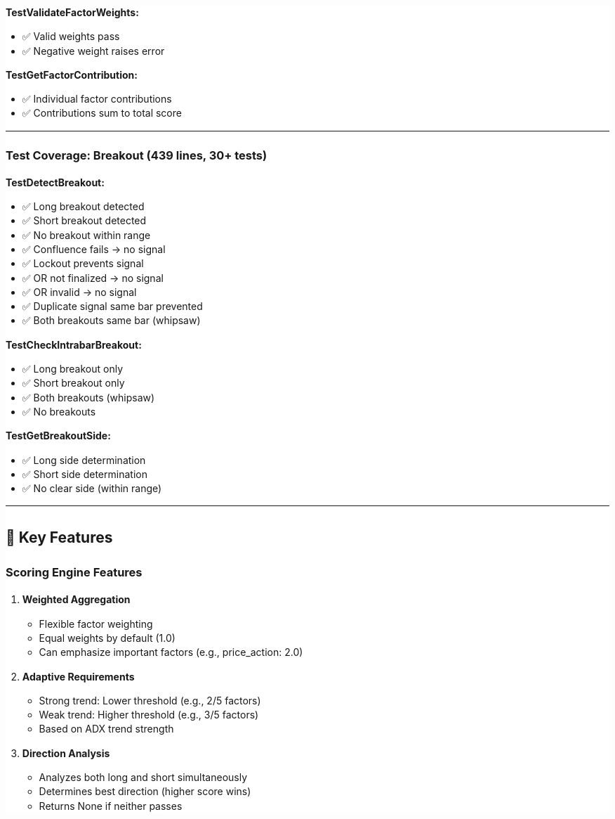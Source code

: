 **TestValidateFactorWeights:**
- ✅ Valid weights pass
- ✅ Negative weight raises error

**TestGetFactorContribution:**
- ✅ Individual factor contributions
- ✅ Contributions sum to total score

---

### **Test Coverage: Breakout (439 lines, 30+ tests)**

**TestDetectBreakout:**
- ✅ Long breakout detected
- ✅ Short breakout detected
- ✅ No breakout within range
- ✅ Confluence fails → no signal
- ✅ Lockout prevents signal
- ✅ OR not finalized → no signal
- ✅ OR invalid → no signal
- ✅ Duplicate signal same bar prevented
- ✅ Both breakouts same bar (whipsaw)

**TestCheckIntrabarBreakout:**
- ✅ Long breakout only
- ✅ Short breakout only
- ✅ Both breakouts (whipsaw)
- ✅ No breakouts

**TestGetBreakoutSide:**
- ✅ Long side determination
- ✅ Short side determination
- ✅ No clear side (within range)

---

## 🎯 Key Features

### **Scoring Engine Features**

1. **Weighted Aggregation**
   - Flexible factor weighting
   - Equal weights by default (1.0)
   - Can emphasize important factors (e.g., price_action: 2.0)

2. **Adaptive Requirements**
   - Strong trend: Lower threshold (e.g., 2/5 factors)
   - Weak trend: Higher threshold (e.g., 3/5 factors)
   - Based on ADX trend strength

3. **Direction Analysis**
   - Analyzes both long and short simultaneously
   - Determines best direction (higher score wins)
   - Returns None if neither passes
